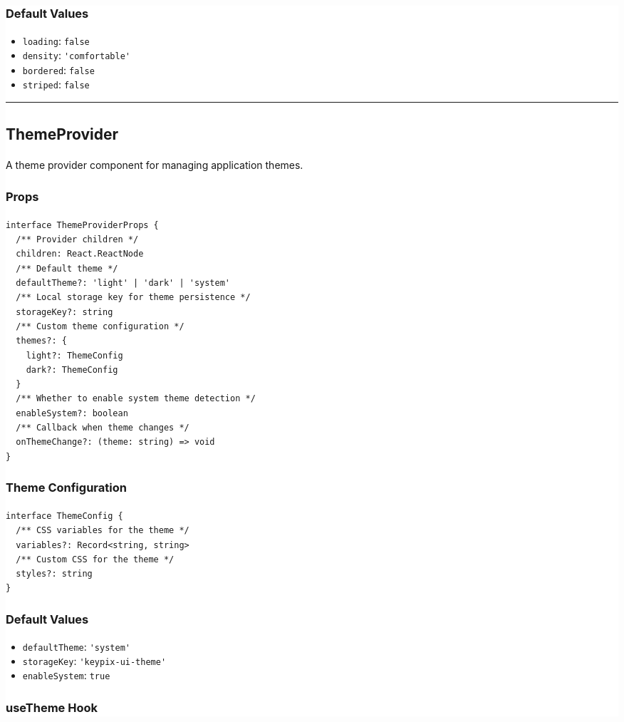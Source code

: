 ### Default Values

- `loading`: `false`
- `density`: `'comfortable'`
- `bordered`: `false`
- `striped`: `false`

---

## ThemeProvider

A theme provider component for managing application themes.

### Props

```tsx
interface ThemeProviderProps {
  /** Provider children */
  children: React.ReactNode
  /** Default theme */
  defaultTheme?: 'light' | 'dark' | 'system'
  /** Local storage key for theme persistence */
  storageKey?: string
  /** Custom theme configuration */
  themes?: {
    light?: ThemeConfig
    dark?: ThemeConfig
  }
  /** Whether to enable system theme detection */
  enableSystem?: boolean
  /** Callback when theme changes */
  onThemeChange?: (theme: string) => void
}
```

### Theme Configuration

```tsx
interface ThemeConfig {
  /** CSS variables for the theme */
  variables?: Record<string, string>
  /** Custom CSS for the theme */
  styles?: string
}
```

### Default Values

- `defaultTheme`: `'system'`
- `storageKey`: `'keypix-ui-theme'`
- `enableSystem`: `true`

### useTheme Hook
